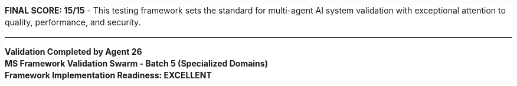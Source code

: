 **FINAL SCORE: 15/15** - This testing framework sets the standard for multi-agent AI system validation with exceptional attention to quality, performance, and security.

---

**Validation Completed by Agent 26**  
**MS Framework Validation Swarm - Batch 5 (Specialized Domains)**  
**Framework Implementation Readiness: EXCELLENT**
